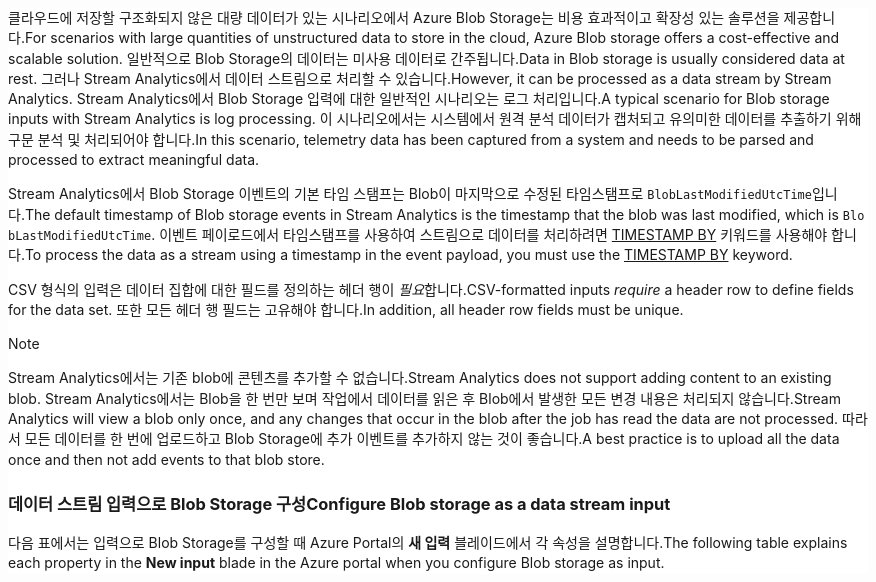 <span data-ttu-id="5b1b3-232">클라우드에 저장할 구조화되지 않은 대량 데이터가 있는 시나리오에서 Azure Blob Storage는 비용 효과적이고 확장성 있는 솔루션을 제공합니다.</span><span class="sxs-lookup"><span data-stu-id="5b1b3-232">For scenarios with large quantities of unstructured data to store in the cloud, Azure Blob storage offers a cost-effective and scalable solution.</span></span> <span data-ttu-id="5b1b3-233">일반적으로 Blob Storage의 데이터는 미사용 데이터로 간주됩니다.</span><span class="sxs-lookup"><span data-stu-id="5b1b3-233">Data in Blob storage is usually considered data at rest.</span></span> <span data-ttu-id="5b1b3-234">그러나 Stream Analytics에서 데이터 스트림으로 처리할 수 있습니다.</span><span class="sxs-lookup"><span data-stu-id="5b1b3-234">However, it can be processed as a data stream by Stream Analytics.</span></span> <span data-ttu-id="5b1b3-235">Stream Analytics에서 Blob Storage 입력에 대한 일반적인 시나리오는 로그 처리입니다.</span><span class="sxs-lookup"><span data-stu-id="5b1b3-235">A typical scenario for Blob storage inputs with Stream Analytics is log processing.</span></span> <span data-ttu-id="5b1b3-236">이 시나리오에서는 시스템에서 원격 분석 데이터가 캡처되고 유의미한 데이터를 추출하기 위해 구문 분석 및 처리되어야 합니다.</span><span class="sxs-lookup"><span data-stu-id="5b1b3-236">In this scenario, telemetry data has been captured from a system and needs to be parsed and processed to extract meaningful data.</span></span>

<span data-ttu-id="5b1b3-237">Stream Analytics에서 Blob Storage 이벤트의 기본 타임 스탬프는 Blob이 마지막으로 수정된 타임스탬프로 `BlobLastModifiedUtcTime`입니다.</span><span class="sxs-lookup"><span data-stu-id="5b1b3-237">The default timestamp of Blob storage events in Stream Analytics is the timestamp that the blob was last modified, which is `BlobLastModifiedUtcTime`.</span></span> <span data-ttu-id="5b1b3-238">이벤트 페이로드에서 타임스탬프를 사용하여 스트림으로 데이터를 처리하려면 [TIMESTAMP BY](https://msdn.microsoft.com/library/azure/dn834998.aspx) 키워드를 사용해야 합니다.</span><span class="sxs-lookup"><span data-stu-id="5b1b3-238">To process the data as a stream using a timestamp in the event payload, you must use the [TIMESTAMP BY](https://msdn.microsoft.com/library/azure/dn834998.aspx) keyword.</span></span>

<span data-ttu-id="5b1b3-239">CSV 형식의 입력은 데이터 집합에 대한 필드를 정의하는 헤더 행이 *필요*합니다.</span><span class="sxs-lookup"><span data-stu-id="5b1b3-239">CSV-formatted inputs *require* a header row to define fields for the data set.</span></span> <span data-ttu-id="5b1b3-240">또한 모든 헤더 행 필드는 고유해야 합니다.</span><span class="sxs-lookup"><span data-stu-id="5b1b3-240">In addition, all header row fields must be unique.</span></span>

> [!NOTE]
> <span data-ttu-id="5b1b3-241">Stream Analytics에서는 기존 blob에 콘텐츠를 추가할 수 없습니다.</span><span class="sxs-lookup"><span data-stu-id="5b1b3-241">Stream Analytics does not support adding content to an existing blob.</span></span> <span data-ttu-id="5b1b3-242">Stream Analytics에서는 Blob을 한 번만 보며 작업에서 데이터를 읽은 후 Blob에서 발생한 모든 변경 내용은 처리되지 않습니다.</span><span class="sxs-lookup"><span data-stu-id="5b1b3-242">Stream Analytics will view a blob only once, and any changes that occur in the blob after the job has read the data are not processed.</span></span> <span data-ttu-id="5b1b3-243">따라서 모든 데이터를 한 번에 업로드하고 Blob Storage에 추가 이벤트를 추가하지 않는 것이 좋습니다.</span><span class="sxs-lookup"><span data-stu-id="5b1b3-243">A best practice is to upload all the data once and then not add events to that blob store.</span></span>
> 

### <a name="configure-blob-storage-as-a-data-stream-input"></a><span data-ttu-id="5b1b3-244">데이터 스트림 입력으로 Blob Storage 구성</span><span class="sxs-lookup"><span data-stu-id="5b1b3-244">Configure Blob storage as a data stream input</span></span>

<span data-ttu-id="5b1b3-245">다음 표에서는 입력으로 Blob Storage를 구성할 때 Azure Portal의 **새 입력** 블레이드에서 각 속성을 설명합니다.</span><span class="sxs-lookup"><span data-stu-id="5b1b3-245">The following table explains each property in the **New input** blade in the Azure portal when you configure Blob storage as input.</span></span>


[stream.analytics.developer.guide]: ../stream-analytics-developer-guide.md
[stream.analytics.scale.jobs]: stream-analytics-scale-jobs.md
[stream.analytics.introduction]: stream-analytics-introduction.md
[stream.analytics.get.started]: stream-analytics-real-time-fraud-detection.md
[stream.analytics.query.language.reference]: http://go.microsoft.com/fwlink/?LinkID=513299
[stream.analytics.rest.api.reference]: http://go.microsoft.com/fwlink/?LinkId=517301